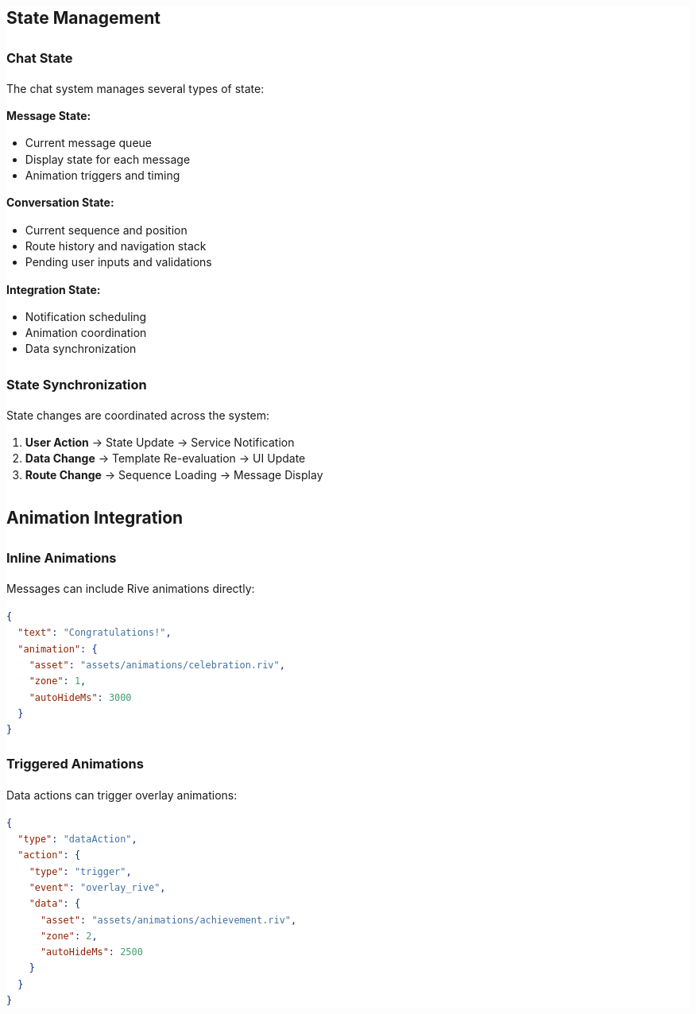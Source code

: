 ## State Management

### Chat State
The chat system manages several types of state:

**Message State:**
- Current message queue
- Display state for each message
- Animation triggers and timing

**Conversation State:**
- Current sequence and position
- Route history and navigation stack
- Pending user inputs and validations

**Integration State:**
- Notification scheduling
- Animation coordination
- Data synchronization

### State Synchronization
State changes are coordinated across the system:

1. **User Action** → State Update → Service Notification
2. **Data Change** → Template Re-evaluation → UI Update
3. **Route Change** → Sequence Loading → Message Display

## Animation Integration

### Inline Animations
Messages can include Rive animations directly:

```json
{
  "text": "Congratulations!",
  "animation": {
    "asset": "assets/animations/celebration.riv",
    "zone": 1,
    "autoHideMs": 3000
  }
}
```

### Triggered Animations
Data actions can trigger overlay animations:

```json
{
  "type": "dataAction",
  "action": {
    "type": "trigger",
    "event": "overlay_rive",
    "data": {
      "asset": "assets/animations/achievement.riv",
      "zone": 2,
      "autoHideMs": 2500
    }
  }
}
```
